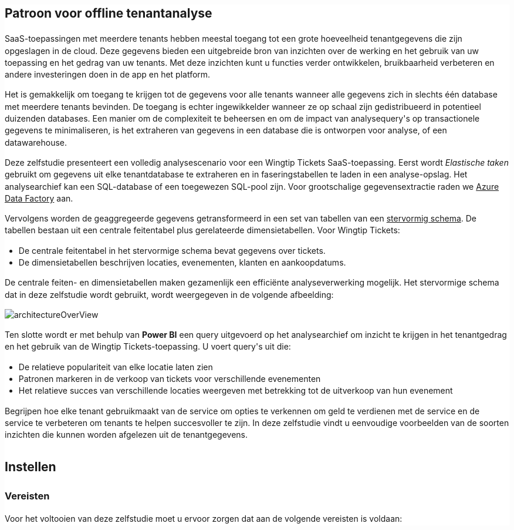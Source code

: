 ## <a name="offline-tenant-analytics-pattern"></a>Patroon voor offline tenantanalyse

SaaS-toepassingen met meerdere tenants hebben meestal toegang tot een grote hoeveelheid tenantgegevens die zijn opgeslagen in de cloud. Deze gegevens bieden een uitgebreide bron van inzichten over de werking en het gebruik van uw toepassing en het gedrag van uw tenants. Met deze inzichten kunt u functies verder ontwikkelen, bruikbaarheid verbeteren en andere investeringen doen in de app en het platform.

Het is gemakkelijk om toegang te krijgen tot de gegevens voor alle tenants wanneer alle gegevens zich in slechts één database met meerdere tenants bevinden. De toegang is echter ingewikkelder wanneer ze op schaal zijn gedistribueerd in potentieel duizenden databases. Een manier om de complexiteit te beheersen en om de impact van analysequery's op transactionele gegevens te minimaliseren, is het extraheren van gegevens in een database die is ontworpen voor analyse, of een datawarehouse.

Deze zelfstudie presenteert een volledig analysescenario voor een Wingtip Tickets SaaS-toepassing. Eerst wordt *Elastische taken* gebruikt om gegevens uit elke tenantdatabase te extraheren en in faseringstabellen te laden in een analyse-opslag. Het analysearchief kan een SQL-database of een toegewezen SQL-pool zijn. Voor grootschalige gegevensextractie raden we [Azure Data Factory](../../data-factory/introduction.md) aan.

Vervolgens worden de geaggregeerde gegevens getransformeerd in een set van tabellen van een [stervormig schema](https://www.wikipedia.org/wiki/Star_schema). De tabellen bestaan uit een centrale feitentabel plus gerelateerde dimensietabellen.  Voor Wingtip Tickets:

- De centrale feitentabel in het stervormige schema bevat gegevens over tickets.
- De dimensietabellen beschrijven locaties, evenementen, klanten en aankoopdatums.

De centrale feiten- en dimensietabellen maken gezamenlijk een efficiënte analyseverwerking mogelijk. Het stervormige schema dat in deze zelfstudie wordt gebruikt, wordt weergegeven in de volgende afbeelding:
 
![architectureOverView](./media/saas-tenancy-tenant-analytics/StarSchema.png)

Ten slotte wordt er met behulp van **Power BI** een query uitgevoerd op het analysearchief om inzicht te krijgen in het tenantgedrag en het gebruik van de Wingtip Tickets-toepassing. U voert query's uit die:
 
- De relatieve populariteit van elke locatie laten zien
- Patronen markeren in de verkoop van tickets voor verschillende evenementen
- Het relatieve succes van verschillende locaties weergeven met betrekking tot de uitverkoop van hun evenement

Begrijpen hoe elke tenant gebruikmaakt van de service om opties te verkennen om geld te verdienen met de service en de service te verbeteren om tenants te helpen succesvoller te zijn. In deze zelfstudie vindt u eenvoudige voorbeelden van de soorten inzichten die kunnen worden afgelezen uit de tenantgegevens.

## <a name="setup"></a>Instellen

### <a name="prerequisites"></a>Vereisten

Voor het voltooien van deze zelfstudie moet u ervoor zorgen dat aan de volgende vereisten is voldaan:
